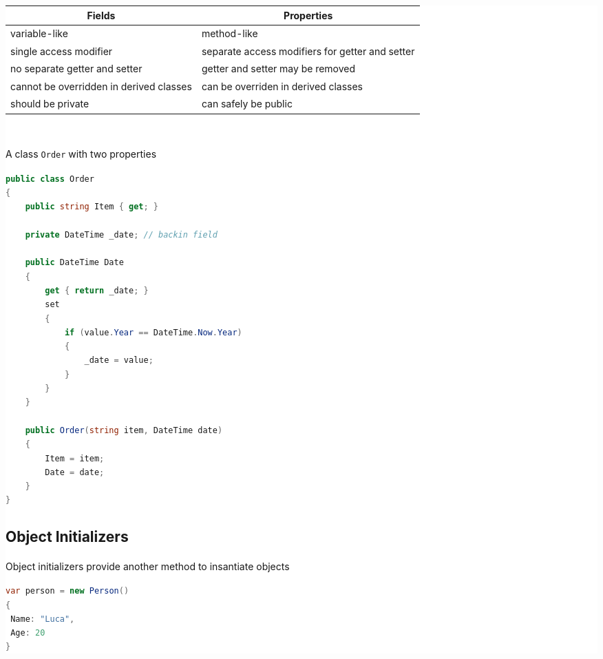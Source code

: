 | Fields                                  | Properties                                      |
| --------------------------------------- | ----------------------------------------------- |
| variable-like                           | method-like                                     |
| single access modifier                  | separate access modifiers for getter and setter |
| no separate getter and setter           | getter and setter may be removed                |
| cannot be overridden in derived classes | can be overriden in derived classes             |
| should be private                       | can safely be public                            |

<br/>

A class `Order` with two properties

```cs
public class Order
{
    public string Item { get; }
    
    private DateTime _date; // backin field
    
    public DateTime Date
    {
        get { return _date; }
        set
        {
            if (value.Year == DateTime.Now.Year)
            {
                _date = value;
            }                
        }
    }
    
    public Order(string item, DateTime date)
    {
        Item = item;
        Date = date;
    }
}
```

## Object Initializers
Object initializers provide another method to insantiate objects

```cs
var person = new Person()
{
 Name: "Luca",
 Age: 20
}
```
